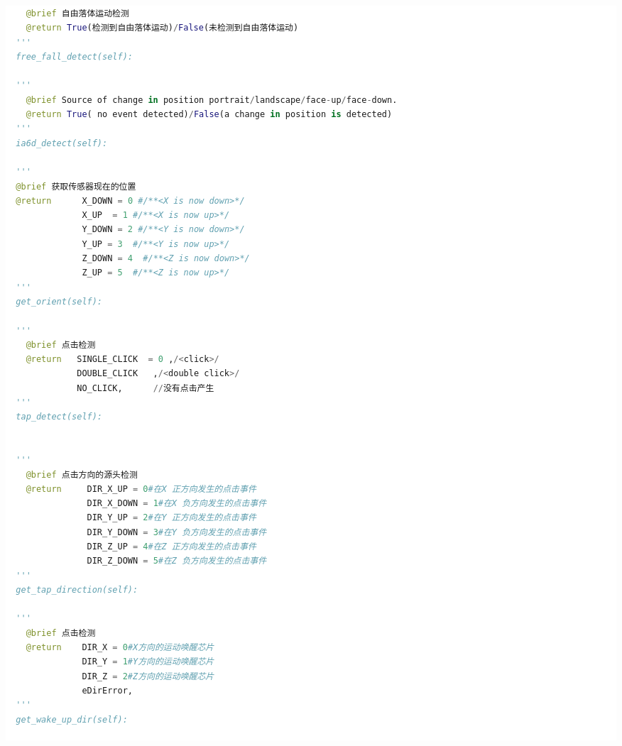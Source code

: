 ```python
    @brief 自由落体运动检测
    @return True(检测到自由落体运动)/False(未检测到自由落体运动)
  '''
  free_fall_detect(self):

  '''
    @brief Source of change in position portrait/landscape/face-up/face-down.
    @return True( no event detected)/False(a change in position is detected)
  '''
  ia6d_detect(self):
      
  '''
  @brief 获取传感器现在的位置
  @return      X_DOWN = 0 #/**<X is now down>*/
               X_UP  = 1 #/**<X is now up>*/
               Y_DOWN = 2 #/**<Y is now down>*/
               Y_UP = 3  #/**<Y is now up>*/
               Z_DOWN = 4  #/**<Z is now down>*/
               Z_UP = 5  #/**<Z is now up>*/
  '''
  get_orient(self):

  '''
    @brief 点击检测
    @return   SINGLE_CLICK  = 0 ,/<click>/
              DOUBLE_CLICK   ,/<double click>/
              NO_CLICK,      //没有点击产生
  '''
  tap_detect(self):


  '''
    @brief 点击方向的源头检测
    @return     DIR_X_UP = 0#在X 正方向发生的点击事件
                DIR_X_DOWN = 1#在X 负方向发生的点击事件
                DIR_Y_UP = 2#在Y 正方向发生的点击事件
                DIR_Y_DOWN = 3#在Y 负方向发生的点击事件
                DIR_Z_UP = 4#在Z 正方向发生的点击事件
                DIR_Z_DOWN = 5#在Z 负方向发生的点击事件
  '''
  get_tap_direction(self):

  '''
    @brief 点击检测
    @return    DIR_X = 0#X方向的运动唤醒芯片
               DIR_Y = 1#Y方向的运动唤醒芯片
               DIR_Z = 2#Z方向的运动唤醒芯片
               eDirError,
  '''
  get_wake_up_dir(self):



```
